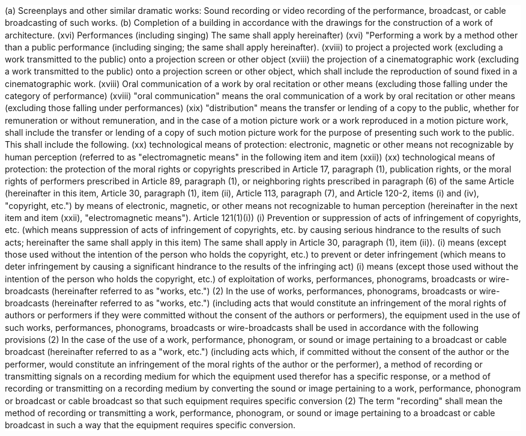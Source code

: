 (a) Screenplays and other similar dramatic works: Sound recording or video recording of the performance, broadcast, or cable broadcasting of such works.
(b) Completion of a building in accordance with the drawings for the construction of a work of architecture.
(xvi) Performances (including singing) The same shall apply hereinafter) (xvi) "Performing a work by a method other than a public performance (including singing; the same shall apply hereinafter).
(xviii) to project a projected work (excluding a work transmitted to the public) onto a projection screen or other object (xviii) the projection of a cinematographic work (excluding a work transmitted to the public) onto a projection screen or other object, which shall include the reproduction of sound fixed in a cinematographic work.
(xviii) Oral communication of a work by oral recitation or other means (excluding those falling under the category of performance) (xviii) "oral communication" means the oral communication of a work by oral recitation or other means (excluding those falling under performances)
(xix) "distribution" means the transfer or lending of a copy to the public, whether for remuneration or without remuneration, and in the case of a motion picture work or a work reproduced in a motion picture work, shall include the transfer or lending of a copy of such motion picture work for the purpose of presenting such work to the public. This shall include the following.
(xx) technological means of protection: electronic, magnetic or other means not recognizable by human perception (referred to as "electromagnetic means" in the following item and item (xxii)) (xx) technological means of protection: the protection of the moral rights or copyrights prescribed in Article 17, paragraph (1), publication rights, or the moral rights of performers prescribed in Article 89, paragraph (1), or neighboring rights prescribed in paragraph (6) of the same Article (hereinafter in this item, Article 30, paragraph (1), item (ii), Article 113, paragraph (7), and Article 120-2, items (i) and (iv), "copyright, etc.") by means of electronic, magnetic, or other means not recognizable to human perception (hereinafter in the next item and item (xxii), "electromagnetic means"). Article 121(1)(i)) (i) Prevention or suppression of acts of infringement of copyrights, etc. (which means suppression of acts of infringement of copyrights, etc. by causing serious hindrance to the results of such acts; hereinafter the same shall apply in this item) The same shall apply in Article 30, paragraph (1), item (ii)). (i) means (except those used without the intention of the person who holds the copyright, etc.) to prevent or deter infringement (which means to deter infringement by causing a significant hindrance to the results of the infringing act) (i) means (except those used without the intention of the person who holds the copyright, etc.) of exploitation of works, performances, phonograms, broadcasts or wire-broadcasts (hereinafter referred to as "works, etc.") (2) In the use of works, performances, phonograms, broadcasts or wire-broadcasts (hereinafter referred to as "works, etc.") (including acts that would constitute an infringement of the moral rights of authors or performers if they were committed without the consent of the authors or performers), the equipment used in the use of such works, performances, phonograms, broadcasts or wire-broadcasts shall be used in accordance with the following provisions (2) In the case of the use of a work, performance, phonogram, or sound or image pertaining to a broadcast or cable broadcast (hereinafter referred to as a "work, etc.") (including acts which, if committed without the consent of the author or the performer, would constitute an infringement of the moral rights of the author or the performer), a method of recording or transmitting signals on a recording medium for which the equipment used therefor has a specific response, or a method of recording or transmitting on a recording medium by converting the sound or image pertaining to a work, performance, phonogram or broadcast or cable broadcast so that such equipment requires specific conversion (2) The term "recording" shall mean the method of recording or transmitting a work, performance, phonogram, or sound or image pertaining to a broadcast or cable broadcast in such a way that the equipment requires specific conversion.